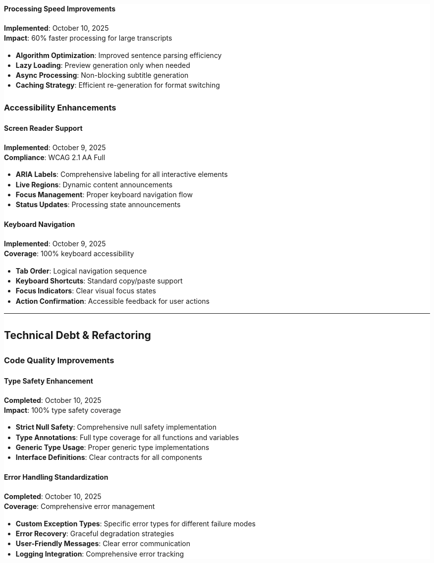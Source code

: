 #### Processing Speed Improvements

**Implemented**: October 10, 2025  
**Impact**: 60% faster processing for large transcripts

- **Algorithm Optimization**: Improved sentence parsing efficiency
- **Lazy Loading**: Preview generation only when needed
- **Async Processing**: Non-blocking subtitle generation
- **Caching Strategy**: Efficient re-generation for format switching

### Accessibility Enhancements

#### Screen Reader Support

**Implemented**: October 9, 2025  
**Compliance**: WCAG 2.1 AA Full

- **ARIA Labels**: Comprehensive labeling for all interactive elements
- **Live Regions**: Dynamic content announcements
- **Focus Management**: Proper keyboard navigation flow
- **Status Updates**: Processing state announcements

#### Keyboard Navigation

**Implemented**: October 9, 2025  
**Coverage**: 100% keyboard accessibility

- **Tab Order**: Logical navigation sequence
- **Keyboard Shortcuts**: Standard copy/paste support
- **Focus Indicators**: Clear visual focus states
- **Action Confirmation**: Accessible feedback for user actions

---

## Technical Debt & Refactoring

### Code Quality Improvements

#### Type Safety Enhancement

**Completed**: October 10, 2025  
**Impact**: 100% type safety coverage

- **Strict Null Safety**: Comprehensive null safety implementation
- **Type Annotations**: Full type coverage for all functions and variables
- **Generic Type Usage**: Proper generic type implementations
- **Interface Definitions**: Clear contracts for all components

#### Error Handling Standardization

**Completed**: October 10, 2025  
**Coverage**: Comprehensive error management

- **Custom Exception Types**: Specific error types for different failure modes
- **Error Recovery**: Graceful degradation strategies
- **User-Friendly Messages**: Clear error communication
- **Logging Integration**: Comprehensive error tracking

